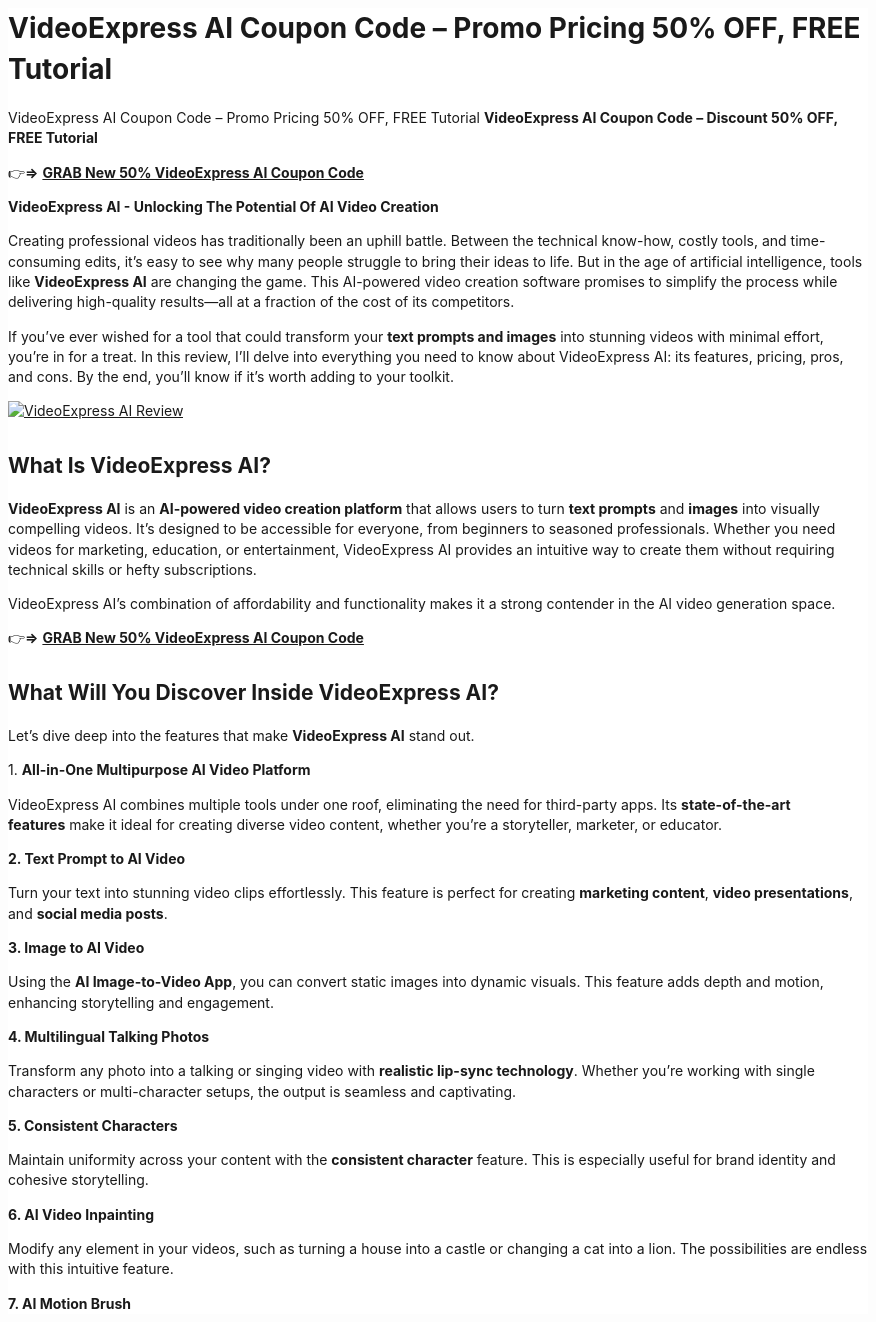 # VideoExpress AI Coupon Code – Promo Pricing 50% OFF, FREE Tutorial
VideoExpress AI Coupon Code – Promo Pricing 50% OFF, FREE Tutorial
<strong>VideoExpress AI Coupon Code – Discount 50% OFF, FREE Tutorial</strong>

👉<strong>⇒</strong> <a href="https://paykstrt.com/50942/160881" target="_blank" rel="nofollow noopener noreferrer"><strong>GRAB New 50% VideoExpress AI Coupon Code</strong></a>
<p class="nitro-offscreen"><strong>VideoExpress AI - </strong><strong>Unlocking The Potential Of AI Video Creation</strong></p>
<p class="nitro-offscreen" data-pm-slice="1 1 []">Creating professional videos has traditionally been an uphill battle. Between the technical know-how, costly tools, and time-consuming edits, it’s easy to see why many people struggle to bring their ideas to life. But in the age of artificial intelligence, tools like <strong>VideoExpress AI</strong> are changing the game. This AI-powered video creation software promises to simplify the process while delivering high-quality results—all at a fraction of the cost of its competitors.</p>
<p class="nitro-offscreen">If you’ve ever wished for a tool that could transform your <strong>text prompts and images</strong> into stunning videos with minimal effort, you’re in for a treat. In this review, I’ll delve into everything you need to know about VideoExpress AI: its features, pricing, pros, and cons. By the end, you’ll know if it’s worth adding to your toolkit.<span id="Overview_Of_VideoExpress_AI" class="ez-toc-section"></span></p>
<p class="nitro-offscreen"><a href="https://paykstrt.com/50942/160881" target="_blank" rel="nofollow noopener noreferrer"><img class="size-full wp-image-88693 aligncenter" title="VideoExpress AI Review: Features, Pricing &amp; Benefits 1" src="https://www.tikareview.com/wp-content/uploads/2024/12/VideoExpress-AI-Review.png" alt="VideoExpress AI Review" width="1261" height="684" /></a></p>

<h2 class="nitro-offscreen"><span id="What_Is_VideoExpress_AI" class="ez-toc-section"></span><strong>What Is VideoExpress AI?</strong></h2>
<p class="nitro-offscreen"><strong>VideoExpress AI</strong> is an <strong>AI-powered video creation platform</strong> that allows users to turn <strong>text prompts</strong> and <strong>images</strong> into visually compelling videos. It’s designed to be accessible for everyone, from beginners to seasoned professionals. Whether you need videos for marketing, education, or entertainment, VideoExpress AI provides an intuitive way to create them without requiring technical skills or hefty subscriptions.</p>
<p class="nitro-offscreen" data-pm-slice="1 1 []">VideoExpress AI’s combination of affordability and functionality makes it a strong contender in the AI video generation space.</p>
<p data-pm-slice="1 1 []">👉<strong>⇒</strong> <a href="https://paykstrt.com/50942/160881" target="_blank" rel="nofollow noopener noreferrer"><strong>GRAB New 50% VideoExpress AI Coupon Code</strong></a></p>

<h2 class="nitro-offscreen"><span id="What_Will_You_Discover_Inside_VideoExpress_AI" class="ez-toc-section"></span><strong>What Will You Discover Inside VideoExpress AI?</strong></h2>
<p class="nitro-offscreen">Let’s dive deep into the features that make <strong>VideoExpress AI</strong> stand out.</p>
<p class="nitro-offscreen">1. <strong>All-in-One Multipurpose AI Video Platform</strong></p>
<p class="nitro-offscreen">VideoExpress AI combines multiple tools under one roof, eliminating the need for third-party apps. Its <strong>state-of-the-art features</strong> make it ideal for creating diverse video content, whether you’re a storyteller, marketer, or educator.</p>
<p class="nitro-offscreen"><strong>2. Text Prompt to AI Video</strong></p>
<p class="nitro-offscreen">Turn your text into stunning video clips effortlessly. This feature is perfect for creating <strong>marketing content</strong>, <strong>video presentations</strong>, and <strong>social media posts</strong>.</p>
<p class="nitro-offscreen"><strong>3. Image to AI Video</strong></p>
<p class="nitro-offscreen">Using the <strong>AI Image-to-Video App</strong>, you can convert static images into dynamic visuals. This feature adds depth and motion, enhancing storytelling and engagement.</p>
<p class="nitro-offscreen"><strong>4. Multilingual Talking Photos</strong></p>
<p class="nitro-offscreen">Transform any photo into a talking or singing video with <strong>realistic lip-sync technology</strong>. Whether you’re working with single characters or multi-character setups, the output is seamless and captivating.</p>
<p class="nitro-offscreen"><strong>5. Consistent Characters</strong></p>
<p class="nitro-offscreen">Maintain uniformity across your content with the <strong>consistent character</strong> feature. This is especially useful for brand identity and cohesive storytelling.</p>
<p class="nitro-offscreen"><strong>6. AI Video Inpainting</strong></p>
<p class="nitro-offscreen">Modify any element in your videos, such as turning a house into a castle or changing a cat into a lion. The possibilities are endless with this intuitive feature.</p>
<p class="nitro-offscreen"><strong>7. AI Motion Brush</strong></p>